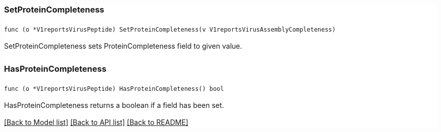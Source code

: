 ### SetProteinCompleteness

`func (o *V1reportsVirusPeptide) SetProteinCompleteness(v V1reportsVirusAssemblyCompleteness)`

SetProteinCompleteness sets ProteinCompleteness field to given value.

### HasProteinCompleteness

`func (o *V1reportsVirusPeptide) HasProteinCompleteness() bool`

HasProteinCompleteness returns a boolean if a field has been set.


[[Back to Model list]](../README.md#documentation-for-models) [[Back to API list]](../README.md#documentation-for-api-endpoints) [[Back to README]](../README.md)


